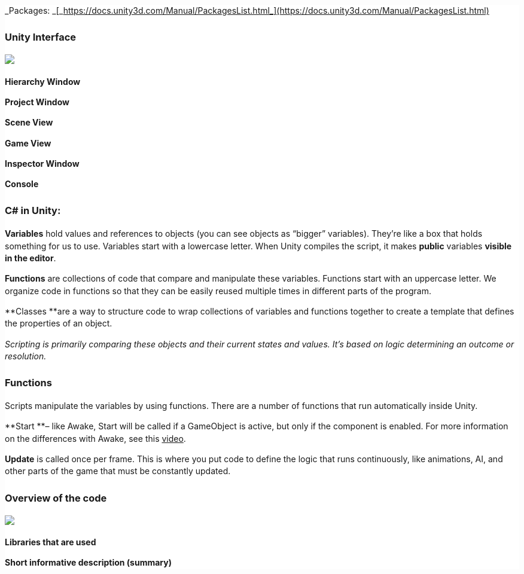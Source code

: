 _Packages: _[_https://docs.unity3d.com/Manual/PackagesList.html_](https://docs.unity3d.com/Manual/PackagesList.html)

### Unity Interface <a href="_toc86157731" id="_toc86157731"></a>

![](../.gitbook/assets/1)

**Hierarchy Window**

**Project Window**

**Scene View**

**Game View**

**Inspector Window**

**Console**

### C# in Unity: <a href="_toc86159691" id="_toc86159691"></a>

**Variables** hold values and references to objects (you can see objects as “bigger” variables). They’re like a box that holds something for us to use. Variables start with a lowercase letter. When Unity compiles the script, it makes **public** variables **visible in the editor**.

**Functions** are collections of code that compare and manipulate these variables. Functions start with an uppercase letter. We organize code in functions so that they can be easily reused multiple times in different parts of the program.

**Classes **are a way to structure code to wrap collections of variables and functions together to create a template that defines the properties of an object.

_Scripting is primarily comparing these objects and their current states and values. It’s based on logic determining an outcome or resolution._

### Functions <a href="_toc86159642" id="_toc86159642"></a>

Scripts manipulate the variables by using functions. There are a number of functions that run automatically inside Unity.

**Start **– like Awake, Start will be called if a GameObject is active, but only if the component is enabled. For more information on the differences with Awake, see this [video](https://learn.unity.com/tutorial/awake-and-start).

**Update** is called once per frame. This is where you put code to define the logic that runs continuously, like animations, AI, and other parts of the game that must be constantly updated.

### Overview of the code <a href="_toc86159643" id="_toc86159643"></a>

![](<../.gitbook/assets/2 (2)>)

**Libraries that are used**

**Short informative description (summary)**
